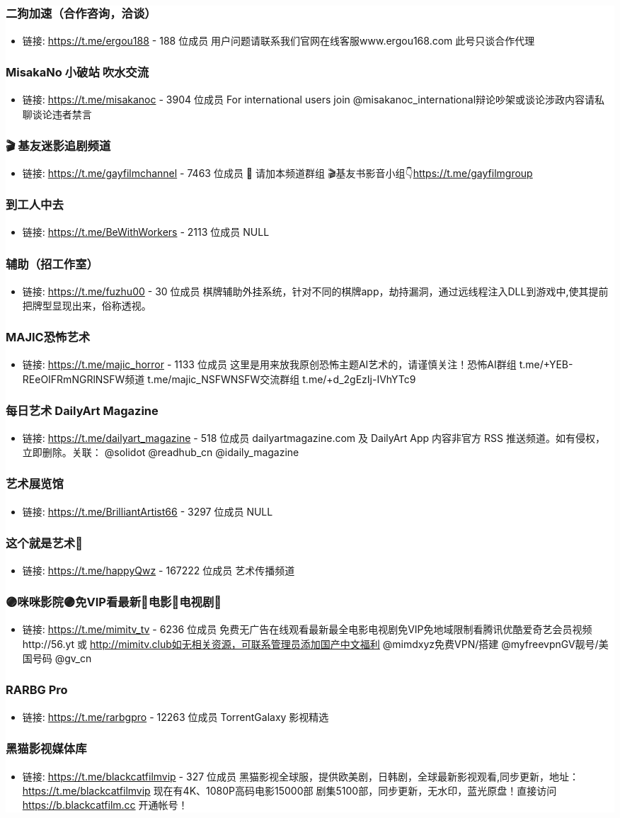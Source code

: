 ### 二狗加速（合作咨询，洽谈）
- 链接: https://t.me/ergou188 - 188 位成员
  用户问题请联系我们官网在线客服www.ergou168.com 此号只谈合作代理

### MisakaNo 小破站 吹水交流
- 链接: https://t.me/misakanoc - 3904 位成员
  For international users join @misakanoc_international辩论吵架或谈论涉政内容请私聊谈论违者禁言

### 🎬 基友迷影追剧频道
- 链接: https://t.me/gayfilmchannel - 7463 位成员
  🌈 请加本频道群组 🎬基友书影音小组👇https://t.me/gayfilmgroup

### 到工人中去
- 链接: https://t.me/BeWithWorkers - 2113 位成员
  NULL

### 辅助（招工作室）
- 链接: https://t.me/fuzhu00 - 30 位成员
  棋牌辅助外挂系统，针对不同的棋牌app，劫持漏洞，通过远线程注入DLL到游戏中,使其提前把牌型显现出来，俗称透视。

### MAJIC恐怖艺术
- 链接: https://t.me/majic_horror - 1133 位成员
  这里是用来放我原创恐怖主题AI艺术的，请谨慎关注！恐怖AI群组 t.me/+YEB-REeOIFRmNGRlNSFW频道 t.me/majic_NSFWNSFW交流群组 t.me/+d_2gEzIj-IVhYTc9

### 每日艺术 DailyArt Magazine
- 链接: https://t.me/dailyart_magazine - 518 位成员
  dailyartmagazine.com 及 DailyArt App 内容非官方 RSS 推送频道。如有侵权，立即删除。关联： @solidot @readhub_cn @idaily_magazine

### 艺术展览馆
- 链接: https://t.me/BrilliantArtist66 - 3297 位成员
  NULL

### 这个就是艺术🥇
- 链接: https://t.me/happyQwz - 167222 位成员
  艺术传播频道

### 🟣咪咪影院🟣免VIP看最新🔶电影🔶电视剧🔶
- 链接: https://t.me/mimitv_tv - 6236 位成员
  免费无广告在线观看最新最全电影电视剧免VIP免地域限制看腾讯优酷爱奇艺会员视频http://56.yt  或  http://mimitv.club如无相关资源，可联系管理员添加国产中文福利 @mimdxyz免费VPN/搭建 @myfreevpnGV靓号/美国号码 @gv_cn

### RARBG Pro
- 链接: https://t.me/rarbgpro - 12263 位成员
  TorrentGalaxy 影视精选

### 黑猫影视媒体库
- 链接: https://t.me/blackcatfilmvip - 327 位成员
  黑猫影视全球服，提供欧美剧，日韩剧，全球最新影视观看,同步更新，地址：https://t.me/blackcatfilmvip 现在有4K、1080P高码电影15000部 剧集5100部，同步更新，无水印，蓝光原盘！直接访问 https://b.blackcatfilm.cc 开通帐号！
